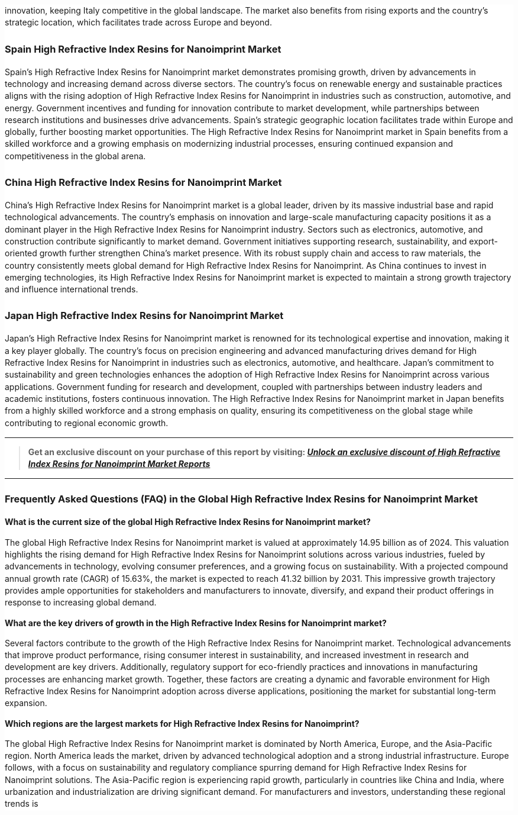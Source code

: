 innovation, keeping Italy competitive in the global landscape. The market also benefits from rising exports and the country&rsquo;s strategic location, which facilitates trade across Europe and beyond.</p><h3>Spain High Refractive Index Resins for Nanoimprint Market</h3><p>Spain&rsquo;s High Refractive Index Resins for Nanoimprint market demonstrates promising growth, driven by advancements in technology and increasing demand across diverse sectors. The country&rsquo;s focus on renewable energy and sustainable practices aligns with the rising adoption of High Refractive Index Resins for Nanoimprint in industries such as construction, automotive, and energy. Government incentives and funding for innovation contribute to market development, while partnerships between research institutions and businesses drive advancements. Spain&rsquo;s strategic geographic location facilitates trade within Europe and globally, further boosting market opportunities. The High Refractive Index Resins for Nanoimprint market in Spain benefits from a skilled workforce and a growing emphasis on modernizing industrial processes, ensuring continued expansion and competitiveness in the global arena.</p><h3>China High Refractive Index Resins for Nanoimprint Market</h3><p>China&rsquo;s High Refractive Index Resins for Nanoimprint market is a global leader, driven by its massive industrial base and rapid technological advancements. The country&rsquo;s emphasis on innovation and large-scale manufacturing capacity positions it as a dominant player in the High Refractive Index Resins for Nanoimprint industry. Sectors such as electronics, automotive, and construction contribute significantly to market demand. Government initiatives supporting research, sustainability, and export-oriented growth further strengthen China&rsquo;s market presence. With its robust supply chain and access to raw materials, the country consistently meets global demand for High Refractive Index Resins for Nanoimprint. As China continues to invest in emerging technologies, its High Refractive Index Resins for Nanoimprint market is expected to maintain a strong growth trajectory and influence international trends.</p><h3>Japan High Refractive Index Resins for Nanoimprint Market</h3><p>Japan&rsquo;s High Refractive Index Resins for Nanoimprint market is renowned for its technological expertise and innovation, making it a key player globally. The country&rsquo;s focus on precision engineering and advanced manufacturing drives demand for High Refractive Index Resins for Nanoimprint in industries such as electronics, automotive, and healthcare. Japan&rsquo;s commitment to sustainability and green technologies enhances the adoption of High Refractive Index Resins for Nanoimprint across various applications. Government funding for research and development, coupled with partnerships between industry leaders and academic institutions, fosters continuous innovation. The High Refractive Index Resins for Nanoimprint market in Japan benefits from a highly skilled workforce and a strong emphasis on quality, ensuring its competitiveness on the global stage while contributing to regional economic growth.</p><hr /><blockquote><p><strong>Get an exclusive discount on your purchase of this report by visiting: <em><a href="://marketresearchpulse.com/ask-for-discount/34855?utm_source=Github&amp;utm_medium=052">Unlock an exclusive discount of High Refractive Index Resins for Nanoimprint Market Reports</a></em>&nbsp;</strong></p></blockquote><hr /><h3>Frequently Asked Questions (FAQ) in the Global High Refractive Index Resins for Nanoimprint Market</h3><p><strong>What is the current size of the global High Refractive Index Resins for Nanoimprint market?</strong></p><p>The global High Refractive Index Resins for Nanoimprint market is valued at approximately 14.95 billion as of 2024. This valuation highlights the rising demand for High Refractive Index Resins for Nanoimprint solutions across various industries, fueled by advancements in technology, evolving consumer preferences, and a growing focus on sustainability. With a projected compound annual growth rate (CAGR) of 15.63%, the market is expected to reach 41.32 billion by 2031. This impressive growth trajectory provides ample opportunities for stakeholders and manufacturers to innovate, diversify, and expand their product offerings in response to increasing global demand.</p><p><strong>What are the key drivers of growth in the High Refractive Index Resins for Nanoimprint market?</strong></p><p>Several factors contribute to the growth of the High Refractive Index Resins for Nanoimprint market. Technological advancements that improve product performance, rising consumer interest in sustainability, and increased investment in research and development are key drivers. Additionally, regulatory support for eco-friendly practices and innovations in manufacturing processes are enhancing market growth. Together, these factors are creating a dynamic and favorable environment for High Refractive Index Resins for Nanoimprint adoption across diverse applications, positioning the market for substantial long-term expansion.</p><p><strong>Which regions are the largest markets for High Refractive Index Resins for Nanoimprint?</strong></p><p>The global High Refractive Index Resins for Nanoimprint market is dominated by North America, Europe, and the Asia-Pacific region. North America leads the market, driven by advanced technological adoption and a strong industrial infrastructure. Europe follows, with a focus on sustainability and regulatory compliance spurring demand for High Refractive Index Resins for Nanoimprint solutions. The Asia-Pacific region is experiencing rapid growth, particularly in countries like China and India, where urbanization and industrialization are driving significant demand. For manufacturers and investors, understanding these regional trends is